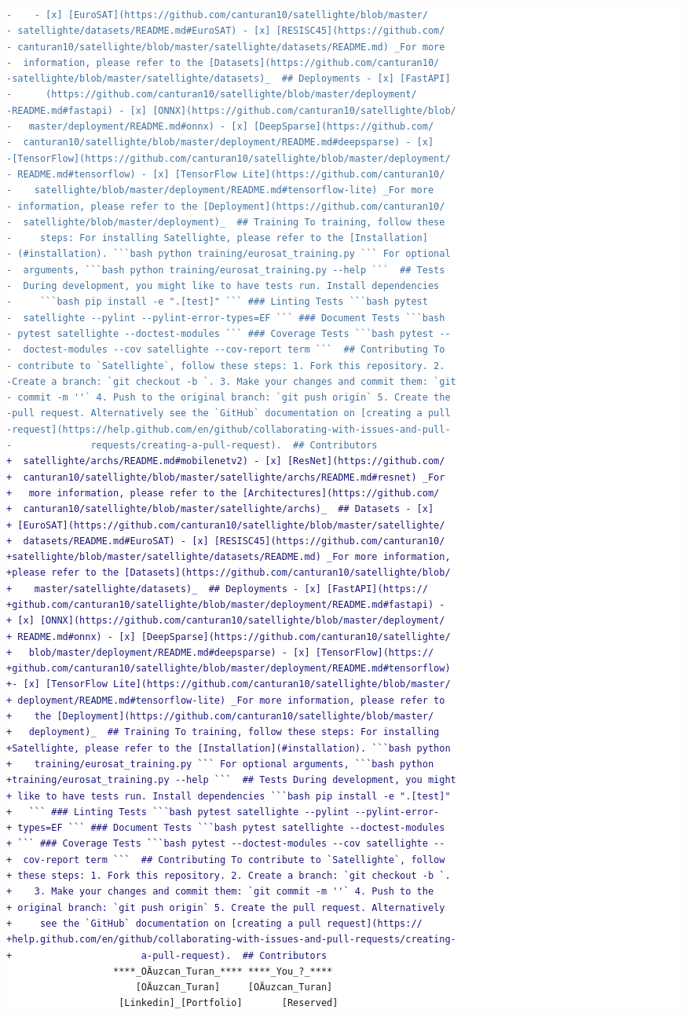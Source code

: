 ```diff
-    - [x] [EuroSAT](https://github.com/canturan10/satellighte/blob/master/
- satellighte/datasets/README.md#EuroSAT) - [x] [RESISC45](https://github.com/
- canturan10/satellighte/blob/master/satellighte/datasets/README.md) _For more
-  information, please refer to the [Datasets](https://github.com/canturan10/
-satellighte/blob/master/satellighte/datasets)_  ## Deployments - [x] [FastAPI]
-      (https://github.com/canturan10/satellighte/blob/master/deployment/
-README.md#fastapi) - [x] [ONNX](https://github.com/canturan10/satellighte/blob/
-   master/deployment/README.md#onnx) - [x] [DeepSparse](https://github.com/
-  canturan10/satellighte/blob/master/deployment/README.md#deepsparse) - [x]
-[TensorFlow](https://github.com/canturan10/satellighte/blob/master/deployment/
- README.md#tensorflow) - [x] [TensorFlow Lite](https://github.com/canturan10/
-    satellighte/blob/master/deployment/README.md#tensorflow-lite) _For more
- information, please refer to the [Deployment](https://github.com/canturan10/
-  satellighte/blob/master/deployment)_  ## Training To training, follow these
-     steps: For installing Satellighte, please refer to the [Installation]
- (#installation). ```bash python training/eurosat_training.py ``` For optional
-  arguments, ```bash python training/eurosat_training.py --help ```  ## Tests
-  During development, you might like to have tests run. Install dependencies
-     ```bash pip install -e ".[test]" ``` ### Linting Tests ```bash pytest
-  satellighte --pylint --pylint-error-types=EF ``` ### Document Tests ```bash
- pytest satellighte --doctest-modules ``` ### Coverage Tests ```bash pytest --
-  doctest-modules --cov satellighte --cov-report term ```  ## Contributing To
- contribute to `Satellighte`, follow these steps: 1. Fork this repository. 2.
-Create a branch: `git checkout -b `. 3. Make your changes and commit them: `git
- commit -m ''` 4. Push to the original branch: `git push origin` 5. Create the
-pull request. Alternatively see the `GitHub` documentation on [creating a pull
-request](https://help.github.com/en/github/collaborating-with-issues-and-pull-
-              requests/creating-a-pull-request).  ## Contributors
+  satellighte/archs/README.md#mobilenetv2) - [x] [ResNet](https://github.com/
+  canturan10/satellighte/blob/master/satellighte/archs/README.md#resnet) _For
+   more information, please refer to the [Architectures](https://github.com/
+  canturan10/satellighte/blob/master/satellighte/archs)_  ## Datasets - [x]
+ [EuroSAT](https://github.com/canturan10/satellighte/blob/master/satellighte/
+  datasets/README.md#EuroSAT) - [x] [RESISC45](https://github.com/canturan10/
+satellighte/blob/master/satellighte/datasets/README.md) _For more information,
+please refer to the [Datasets](https://github.com/canturan10/satellighte/blob/
+    master/satellighte/datasets)_  ## Deployments - [x] [FastAPI](https://
+github.com/canturan10/satellighte/blob/master/deployment/README.md#fastapi) -
+ [x] [ONNX](https://github.com/canturan10/satellighte/blob/master/deployment/
+ README.md#onnx) - [x] [DeepSparse](https://github.com/canturan10/satellighte/
+   blob/master/deployment/README.md#deepsparse) - [x] [TensorFlow](https://
+github.com/canturan10/satellighte/blob/master/deployment/README.md#tensorflow)
+- [x] [TensorFlow Lite](https://github.com/canturan10/satellighte/blob/master/
+ deployment/README.md#tensorflow-lite) _For more information, please refer to
+    the [Deployment](https://github.com/canturan10/satellighte/blob/master/
+   deployment)_  ## Training To training, follow these steps: For installing
+Satellighte, please refer to the [Installation](#installation). ```bash python
+    training/eurosat_training.py ``` For optional arguments, ```bash python
+training/eurosat_training.py --help ```  ## Tests During development, you might
+ like to have tests run. Install dependencies ```bash pip install -e ".[test]"
+   ``` ### Linting Tests ```bash pytest satellighte --pylint --pylint-error-
+ types=EF ``` ### Document Tests ```bash pytest satellighte --doctest-modules
+ ``` ### Coverage Tests ```bash pytest --doctest-modules --cov satellighte --
+  cov-report term ```  ## Contributing To contribute to `Satellighte`, follow
+ these steps: 1. Fork this repository. 2. Create a branch: `git checkout -b `.
+    3. Make your changes and commit them: `git commit -m ''` 4. Push to the
+ original branch: `git push origin` 5. Create the pull request. Alternatively
+     see the `GitHub` documentation on [creating a pull request](https://
+help.github.com/en/github/collaborating-with-issues-and-pull-requests/creating-
+                       a-pull-request).  ## Contributors
                   ****_OÄuzcan_Turan_**** ****_You_?_****
                       [OÄuzcan_Turan]     [OÄuzcan_Turan]
                    [Linkedin]_[Portfolio]       [Reserved]
```